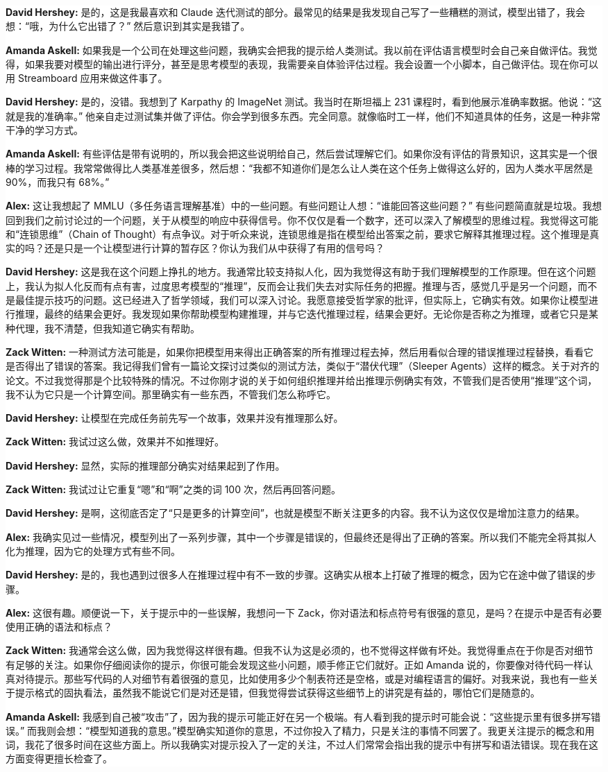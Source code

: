 **David Hershey:** 是的，这是我最喜欢和 Claude
迭代测试的部分。最常见的结果是我发现自己写了一些糟糕的测试，模型出错了，我会想：“哦，为什么它出错了？” 然后意识到其实是我错了。

**Amanda Askell:**
如果我是一个公司在处理这些问题，我确实会把我的提示给人类测试。我以前在评估语言模型时会自己亲自做评估。我觉得，如果我要对模型的输出进行评分，甚至是思考模型的表现，我需要亲自体验评估过程。我会设置一个小脚本，自己做评估。现在你可以用
Streamboard 应用来做这件事了。

**David Hershey:** 是的，没错。我想到了 Karpathy 的 ImageNet 测试。我当时在斯坦福上 231
课程时，看到他展示准确率数据。他说：“这就是我的准确率。”
他亲自走过测试集并做了评估。你会学到很多东西。完全同意。就像临时工一样，他们不知道具体的任务，这是一种非常干净的学习方式。

**Amanda Askell:**
有些评估是带有说明的，所以我会把这些说明给自己，然后尝试理解它们。如果你没有评估的背景知识，这其实是一个很棒的学习过程。我常常做得比人类基准差很多，然后想：“我都不知道你们是怎么让人类在这个任务上做得这么好的，因为人类水平居然是
90%，而我只有 68%。”

**Alex:** 这让我想起了 MMLU（多任务语言理解基准）中的一些问题。有些问题让人想：“谁能回答这些问题？”
有些问题简直就是垃圾。我想回到我们之前讨论过的一个问题，关于从模型的响应中获得信号。你不仅仅是看一个数字，还可以深入了解模型的思维过程。我觉得这可能和“连锁思维”（Chain
of
Thought）有点争议。对于听众来说，连锁思维是指在模型给出答案之前，要求它解释其推理过程。这个推理是真实的吗？还是只是一个让模型进行计算的暂存区？你认为我们从中获得了有用的信号吗？

**David Hershey:**
这是我在这个问题上挣扎的地方。我通常比较支持拟人化，因为我觉得这有助于我们理解模型的工作原理。但在这个问题上，我认为拟人化反而有点有害，过度思考模型的“推理”，反而会让我们失去对实际任务的把握。推理与否，感觉几乎是另一个问题，而不是最佳提示技巧的问题。这已经进入了哲学领域，我们可以深入讨论。我愿意接受哲学家的批评，但实际上，它确实有效。如果你让模型进行推理，最终的结果会更好。我发现如果你帮助模型构建推理，并与它迭代推理过程，结果会更好。无论你是否称之为推理，或者它只是某种代理，我不清楚，但我知道它确实有帮助。

**Zack Witten:**
一种测试方法可能是，如果你把模型用来得出正确答案的所有推理过程去掉，然后用看似合理的错误推理过程替换，看看它是否得出了错误的答案。我记得我们曾有一篇论文探讨过类似的测试方法，类似于“潜伏代理”（Sleeper
Agents）这样的概念。关于对齐的论文。不过我觉得那是个比较特殊的情况。不过你刚才说的关于如何组织推理并给出推理示例确实有效，不管我们是否使用“推理”这个词，我不认为它只是一个计算空间。那里确实有一些东西，不管我们怎么称呼它。

**David Hershey:** 让模型在完成任务前先写一个故事，效果并没有推理那么好。

**Zack Witten:** 我试过这么做，效果并不如推理好。

**David Hershey:** 显然，实际的推理部分确实对结果起到了作用。

**Zack Witten:** 我试过让它重复“嗯”和“啊”之类的词 100 次，然后再回答问题。

**David Hershey:** 是啊，这彻底否定了“只是更多的计算空间”，也就是模型不断关注更多的内容。我不认为这仅仅是增加注意力的结果。

**Alex:**
我确实见过一些情况，模型列出了一系列步骤，其中一个步骤是错误的，但最终还是得出了正确的答案。所以我们不能完全将其拟人化为推理，因为它的处理方式有些不同。

**David Hershey:** 是的，我也遇到过很多人在推理过程中有不一致的步骤。这确实从根本上打破了推理的概念，因为它在途中做了错误的步骤。

**Alex:** 这很有趣。顺便说一下，关于提示中的一些误解，我想问一下
Zack，你对语法和标点符号有很强的意见，是吗？在提示中是否有必要使用正确的语法和标点？

**Zack Witten:**
我通常会这么做，因为我觉得这样很有趣。但我不认为这是必须的，也不觉得这样做有坏处。我觉得重点在于你是否对细节有足够的关注。如果你仔细阅读你的提示，你很可能会发现这些小问题，顺手修正它们就好。正如
Amanda
说的，你要像对待代码一样认真对待提示。那些写代码的人对细节有着很强的意见，比如使用多少个制表符还是空格，或是对编程语言的偏好。对我来说，我也有一些关于提示格式的固执看法，虽然我不能说它们是对还是错，但我觉得尝试获得这些细节上的讲究是有益的，哪怕它们是随意的。

**Amanda Askell:** 我感到自己被“攻击”了，因为我的提示可能正好在另一个极端。有人看到我的提示时可能会说：“这些提示里有很多拼写错误。”
而我则会想：“模型知道我的意思。”模型确实知道你的意思，不过你投入了精力，只是关注的事情不同罢了。我更关注提示的概念和用词，我花了很多时间在这些方面上。所以我确实对提示投入了一定的关注，不过人们常常会指出我的提示中有拼写和语法错误。现在我在这方面变得更擅长检查了。
